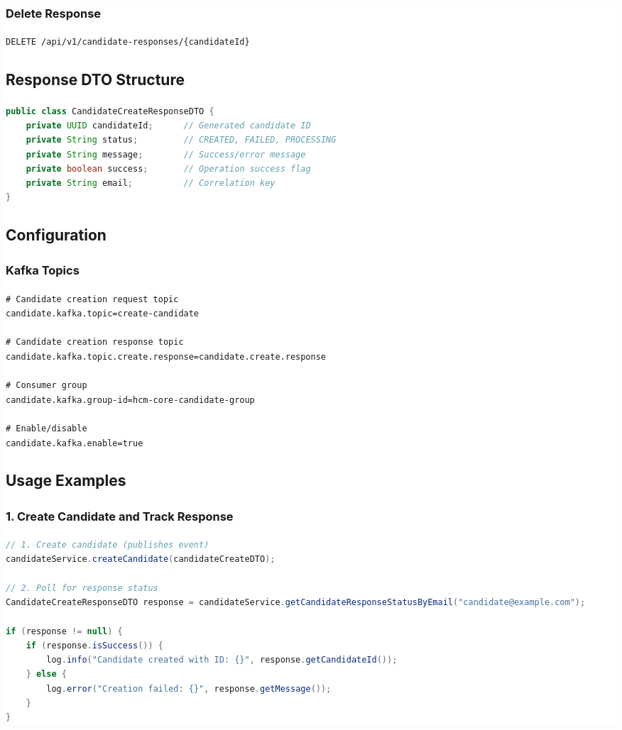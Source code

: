 ### Delete Response
```
DELETE /api/v1/candidate-responses/{candidateId}
```

## Response DTO Structure

```java
public class CandidateCreateResponseDTO {
    private UUID candidateId;      // Generated candidate ID
    private String status;         // CREATED, FAILED, PROCESSING
    private String message;        // Success/error message
    private boolean success;       // Operation success flag
    private String email;          // Correlation key
}
```

## Configuration

### Kafka Topics
```properties
# Candidate creation request topic
candidate.kafka.topic=create-candidate

# Candidate creation response topic
candidate.kafka.topic.create.response=candidate.create.response

# Consumer group
candidate.kafka.group-id=hcm-core-candidate-group

# Enable/disable
candidate.kafka.enable=true
```

## Usage Examples

### 1. Create Candidate and Track Response

```java
// 1. Create candidate (publishes event)
candidateService.createCandidate(candidateCreateDTO);

// 2. Poll for response status
CandidateCreateResponseDTO response = candidateService.getCandidateResponseStatusByEmail("candidate@example.com");

if (response != null) {
    if (response.isSuccess()) {
        log.info("Candidate created with ID: {}", response.getCandidateId());
    } else {
        log.error("Creation failed: {}", response.getMessage());
    }
}
```

